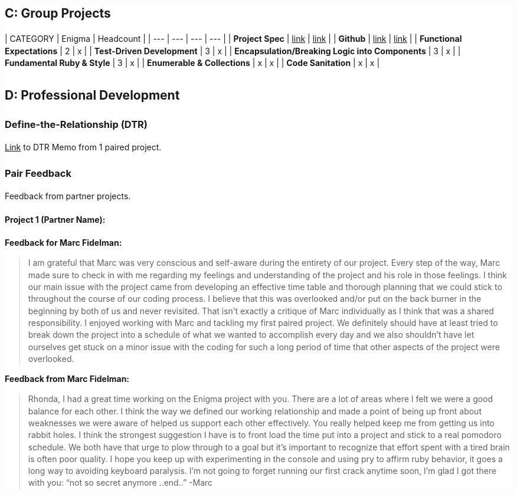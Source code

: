 
## C: Group Projects

| CATEGORY | Enigma | Headcount |
| --- | --- | --- | --- |
| **Project Spec** | [link](http://backend.turing.io/module1/projects/enigma) | [link](http://backend.turing.io/module1/projects/headcount) |
| **Github** | [link](https://github.com/rwilhel/enigma) | [link](https://github.com/rwilhel/headcount) |
| **Functional Expectations** | 2 | x |
| **Test-Driven Development** | 3 | x |
| **Encapsulation/Breaking Logic into Components** | 3 | x |
| **Fundamental Ruby & Style** | 3 | x |
| **Enumerable & Collections** | x | x |
| **Code Sanitation** | x | x |


## D: Professional Development

### Define-the-Relationship (DTR)

[Link](https://gist.github.com/rwilhel/7272b7aec8768a917c4e1657441c031d) to DTR Memo from 1 paired project.

### Pair Feedback

Feedback from partner projects.

#### Project 1 (Partner Name):

**Feedback for Marc Fidelman:**

> I am grateful that Marc was very conscious and self-aware during the entirety of our project. Every step of the way, Marc made sure to check in with me regarding my feelings and understanding of the project and his role in those feelings. I think our main issue with the project came from developing an effective time table and thorough planning that we could stick to throughout the course of our coding process. I believe that this was overlooked and/or put on the back burner in the beginning by both of us and never revisited. That isn’t exactly a critique of Marc individually as I think that was a shared responsibility. I enjoyed working with Marc and tackling my first paired project. We definitely should have at least tried to break down the project into a schedule of what we wanted to accomplish every day and we also shouldn’t have let ourselves get stuck on a minor issue with the coding for such a long period of time that other aspects of the project were overlooked.


**Feedback from Marc Fidelman:**

> Rhonda, I had a great time working on the Enigma project with you. There are a lot of areas where I felt we were a good balance for each other. I think the way we defined our working relationship and made a point of being up front about weaknesses we were aware of helped us support each other effectively. You really helped keep me from getting us into rabbit holes. I think the strongest suggestion I have is to front load the time put into a project and stick to a real pomodoro schedule. We both have that urge to plow through to a goal but it’s important to recognize that effort spent with a tired brain is often poor quality. I hope you keep up with experimenting in the console and using pry to affirm ruby behavior, it goes a long way to avoiding keyboard paralysis. I’m not going to forget running our first crack anytime soon, I’m glad I got there with you: “not so secret anymore ..end..” -Marc
